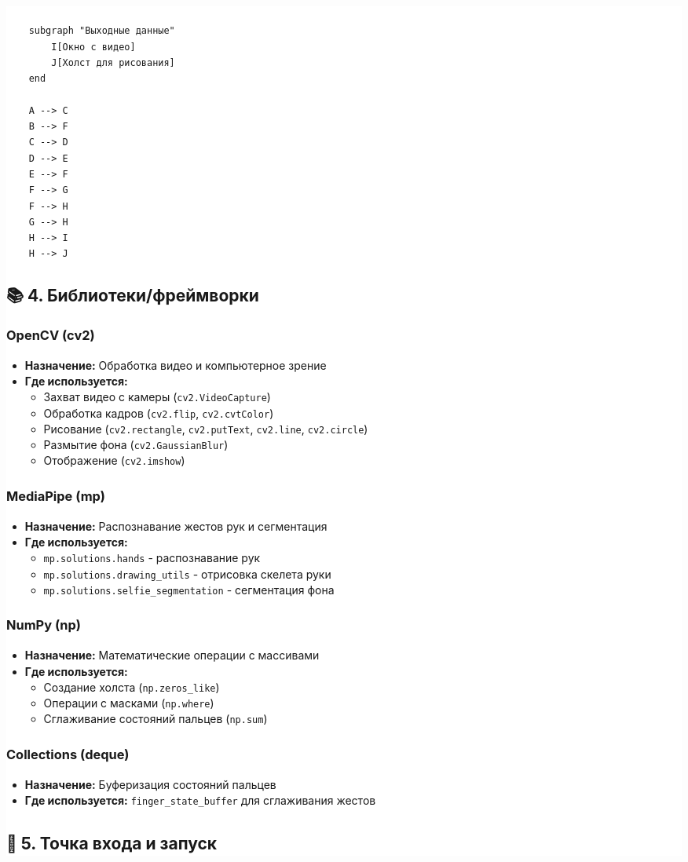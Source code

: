 ```mermaid
    
    subgraph "Выходные данные"
        I[Окно с видео]
        J[Холст для рисования]
    end
    
    A --> C
    B --> F
    C --> D
    D --> E
    E --> F
    F --> G
    F --> H
    G --> H
    H --> I
    H --> J
```

## 📚 4. Библиотеки/фреймворки

### OpenCV (cv2)
- **Назначение:** Обработка видео и компьютерное зрение
- **Где используется:** 
  - Захват видео с камеры (`cv2.VideoCapture`)
  - Обработка кадров (`cv2.flip`, `cv2.cvtColor`)
  - Рисование (`cv2.rectangle`, `cv2.putText`, `cv2.line`, `cv2.circle`)
  - Размытие фона (`cv2.GaussianBlur`)
  - Отображение (`cv2.imshow`)

### MediaPipe (mp)
- **Назначение:** Распознавание жестов рук и сегментация
- **Где используется:**
  - `mp.solutions.hands` - распознавание рук
  - `mp.solutions.drawing_utils` - отрисовка скелета руки
  - `mp.solutions.selfie_segmentation` - сегментация фона

### NumPy (np)
- **Назначение:** Математические операции с массивами
- **Где используется:**
  - Создание холста (`np.zeros_like`)
  - Операции с масками (`np.where`)
  - Сглаживание состояний пальцев (`np.sum`)

### Collections (deque)
- **Назначение:** Буферизация состояний пальцев
- **Где используется:** `finger_state_buffer` для сглаживания жестов

## 🚀 5. Точка входа и запуск
